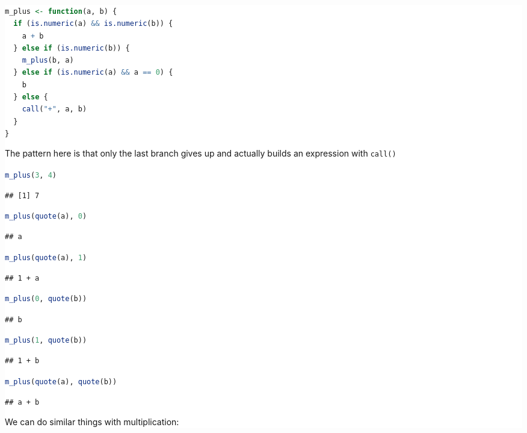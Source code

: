 ``` r
m_plus <- function(a, b) {
  if (is.numeric(a) && is.numeric(b)) {
    a + b
  } else if (is.numeric(b)) {
    m_plus(b, a)
  } else if (is.numeric(a) && a == 0) {
    b
  } else {
    call("+", a, b)
  }
}
```

The pattern here is that only the last branch gives up and actually
builds an expression with `call()`

``` r
m_plus(3, 4)
```

    ## [1] 7

``` r
m_plus(quote(a), 0)
```

    ## a

``` r
m_plus(quote(a), 1)
```

    ## 1 + a

``` r
m_plus(0, quote(b))
```

    ## b

``` r
m_plus(1, quote(b))
```

    ## 1 + b

``` r
m_plus(quote(a), quote(b))
```

    ## a + b

We can do similar things with multiplication:
